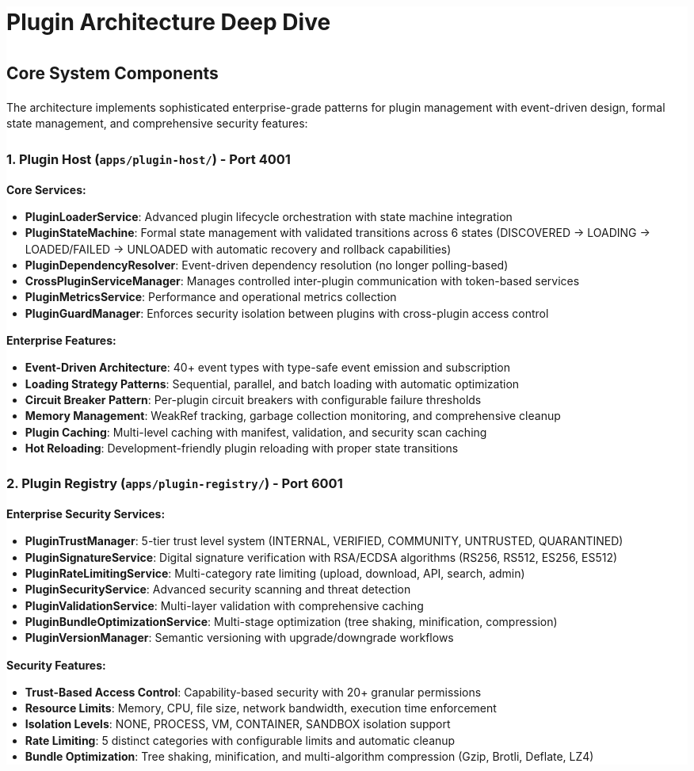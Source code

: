 # Plugin Architecture Deep Dive

## Core System Components

The architecture implements sophisticated enterprise-grade patterns for plugin management with event-driven design, formal state management, and comprehensive security features:

### 1. Plugin Host (`apps/plugin-host/`) - Port 4001

**Core Services:**

- **PluginLoaderService**: Advanced plugin lifecycle orchestration with state machine integration
- **PluginStateMachine**: Formal state management with validated transitions across 6 states (DISCOVERED → LOADING → LOADED/FAILED → UNLOADED with automatic recovery and rollback capabilities)
- **PluginDependencyResolver**: Event-driven dependency resolution (no longer polling-based)
- **CrossPluginServiceManager**: Manages controlled inter-plugin communication with token-based services
- **PluginMetricsService**: Performance and operational metrics collection
- **PluginGuardManager**: Enforces security isolation between plugins with cross-plugin access control

**Enterprise Features:**

- **Event-Driven Architecture**: 40+ event types with type-safe event emission and subscription
- **Loading Strategy Patterns**: Sequential, parallel, and batch loading with automatic optimization
- **Circuit Breaker Pattern**: Per-plugin circuit breakers with configurable failure thresholds
- **Memory Management**: WeakRef tracking, garbage collection monitoring, and comprehensive cleanup
- **Plugin Caching**: Multi-level caching with manifest, validation, and security scan caching
- **Hot Reloading**: Development-friendly plugin reloading with proper state transitions

### 2. Plugin Registry (`apps/plugin-registry/`) - Port 6001

**Enterprise Security Services:**

- **PluginTrustManager**: 5-tier trust level system (INTERNAL, VERIFIED, COMMUNITY, UNTRUSTED, QUARANTINED)
- **PluginSignatureService**: Digital signature verification with RSA/ECDSA algorithms (RS256, RS512, ES256, ES512)
- **PluginRateLimitingService**: Multi-category rate limiting (upload, download, API, search, admin)
- **PluginSecurityService**: Advanced security scanning and threat detection
- **PluginValidationService**: Multi-layer validation with comprehensive caching
- **PluginBundleOptimizationService**: Multi-stage optimization (tree shaking, minification, compression)
- **PluginVersionManager**: Semantic versioning with upgrade/downgrade workflows

**Security Features:**

- **Trust-Based Access Control**: Capability-based security with 20+ granular permissions
- **Resource Limits**: Memory, CPU, file size, network bandwidth, execution time enforcement
- **Isolation Levels**: NONE, PROCESS, VM, CONTAINER, SANDBOX isolation support
- **Rate Limiting**: 5 distinct categories with configurable limits and automatic cleanup
- **Bundle Optimization**: Tree shaking, minification, and multi-algorithm compression (Gzip, Brotli, Deflate, LZ4)
